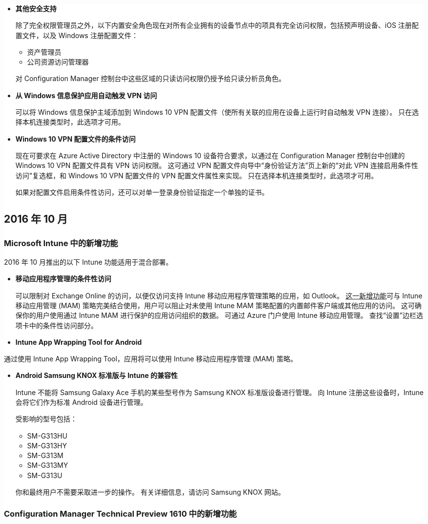 
- **其他安全支持**

  除了完全权限管理员之外，以下内置安全角色现在对所有企业拥有的设备节点中的项具有完全访问权限，包括预声明设备、iOS 注册配置文件，以及 Windows 注册配置文件：

    - 资产管理员
    - 公司资源访问管理器

  对 Configuration Manager 控制台中这些区域的只读访问权限仍授予给只读分析员角色。

- **从 Windows 信息保护应用自动触发 VPN 访问**

  可以将 Windows 信息保护主域添加到 Windows 10 VPN 配置文件（使所有关联的应用在设备上运行时自动触发 VPN 连接）。 只在选择本机连接类型时，此选项才可用。

- **Windows 10 VPN 配置文件的条件访问**

    现在可要求在 Azure Active Directory 中注册的 Windows 10 设备符合要求，以通过在 Configuration Manager 控制台中创建的 Windows 10 VPN 配置文件具有 VPN 访问权限。 这可通过 VPN 配置文件向导中“身份验证方法”页上新的“对此 VPN 连接启用条件性访问”复选框，和 Windows 10 VPN 配置文件的 VPN 配置文件属性来实现。 只在选择本机连接类型时，此选项才可用。

    如果对配置文件启用条件性访问，还可以对单一登录身份验证指定一个单独的证书。

## <a name="october-2016"></a>2016 年 10 月

### <a name="new-in-microsoft-intune"></a>Microsoft Intune 中的新增功能

2016 年 10 月推出的以下 Intune 功能适用于混合部署。

- **移动应用程序管理的条件性访问**

  可以限制对 Exchange Online 的访问，以便仅访问支持 Intune 移动应用程序管理策略的应用，如 Outlook。 [这一新增功能](/intune/deploy-use/allow-policy-managed-apps-access-to-o365)可与 Intune 移动应用管理 (MAM) 策略完美结合使用，用户可以阻止对未使用 Intune MAM 策略配置的内置邮件客户端或其他应用的访问。 这可确保你的用户使用通过 Intune MAM 进行保护的应用访问组织的数据。 可通过 Azure 门户使用 Intune 移动应用管理。 查找“设置”边栏选项卡中的条件性访问部分。

-   **Intune App Wrapping Tool for Android**

  通过使用 Intune App Wrapping Tool，应用将可以使用 Intune 移动应用程序管理 (MAM) 策略。

- **Android Samsung KNOX 标准版与 Intune 的兼容性**

  Intune 不能将 Samsung Galaxy Ace 手机的某些型号作为 Samsung KNOX 标准版设备进行管理。 向 Intune 注册这些设备时，Intune 会将它们作为标准 Android 设备进行管理。

  受影响的型号包括：

  - SM-G313HU
  - SM-G313HY
  - SM-G313M
  - SM-G313MY
  - SM-G313U

  你和最终用户不需要采取进一步的操作。 有关详细信息，请访问 Samsung KNOX 网站。

### <a name="new-in-configuration-manager-technical-preview-1610"></a>Configuration Manager Technical Preview 1610 中的新增功能
